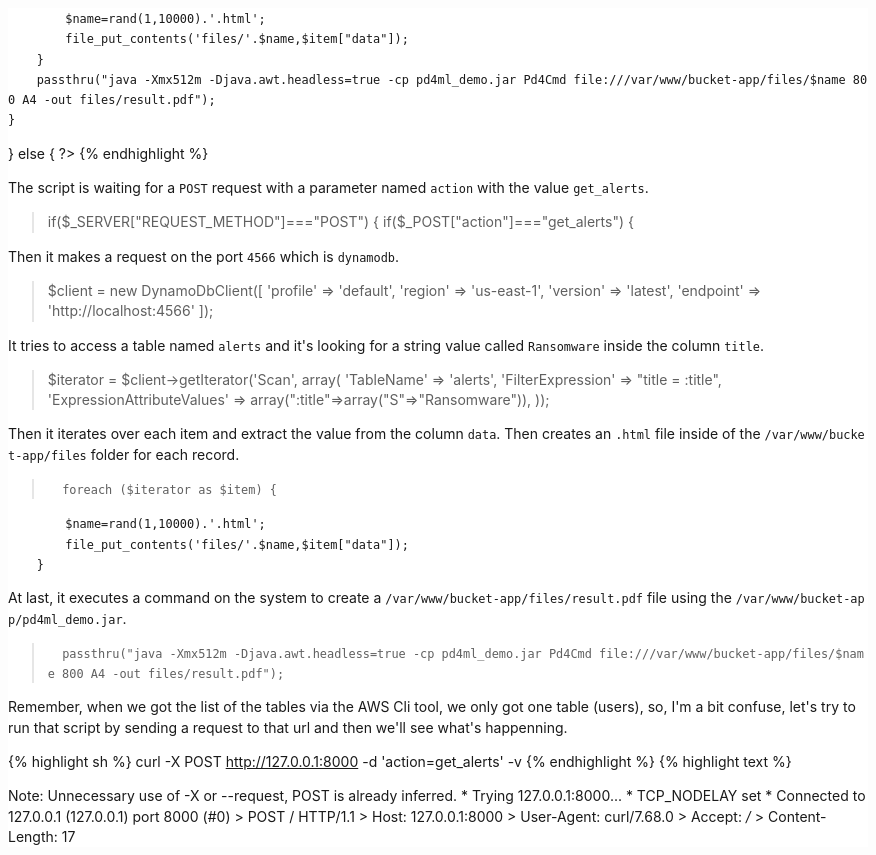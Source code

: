 			$name=rand(1,10000).'.html';
			file_put_contents('files/'.$name,$item["data"]);
		}
		passthru("java -Xmx512m -Djava.awt.headless=true -cp pd4ml_demo.jar Pd4Cmd file:///var/www/bucket-app/files/$name 800 A4 -out files/result.pdf");
	}
}
else
{
?>
{% endhighlight %}

The script is waiting for a `POST` request with a parameter named `action` with the value `get_alerts`. 

> if($_SERVER["REQUEST_METHOD"]==="POST") {
	if($_POST["action"]==="get_alerts") {

Then it makes a request on the port `4566` which is `dynamodb`. 

> $client = new DynamoDbClient([
			'profile' => 'default',
			'region'  => 'us-east-1',
			'version' => 'latest',
			'endpoint' => 'http://localhost:4566'
		]);

It tries to access a table named `alerts` and it's looking for a string value called `Ransomware` inside the column `title`.

> $iterator = $client->getIterator('Scan', array(
			'TableName' => 'alerts',
			'FilterExpression' => "title = :title",
			'ExpressionAttributeValues' => array(":title"=>array("S"=>"Ransomware")),
		));

Then it iterates over each item and extract the value from the column `data`. Then creates an `.html` file inside of the `/var/www/bucket-app/files` folder for each record.

> 		foreach ($iterator as $item) {
			$name=rand(1,10000).'.html';
			file_put_contents('files/'.$name,$item["data"]);
		}

At last, it executes a command on the system to create a `/var/www/bucket-app/files/result.pdf` file using the `/var/www/bucket-app/pd4ml_demo.jar`. 

>		passthru("java -Xmx512m -Djava.awt.headless=true -cp pd4ml_demo.jar Pd4Cmd file:///var/www/bucket-app/files/$name 800 A4 -out files/result.pdf");



Remember, when we got the list of the tables via the AWS Cli tool, we only got one table (users), so, I'm a bit confuse, let's try to run that script by sending a request to that url and then we'll see what's happenning. 

{% highlight sh %}
curl -X POST  http://127.0.0.1:8000 -d 'action=get_alerts' -v
{% endhighlight %}
{% highlight text %}

Note: Unnecessary use of -X or --request, POST is already inferred.
\*   Trying 127.0.0.1:8000...
\* TCP_NODELAY set
\* Connected to 127.0.0.1 (127.0.0.1) port 8000 (#0)
\> POST / HTTP/1.1
\> Host: 127.0.0.1:8000
\> User-Agent: curl/7.68.0
\> Accept: */*
\> Content-Length: 17